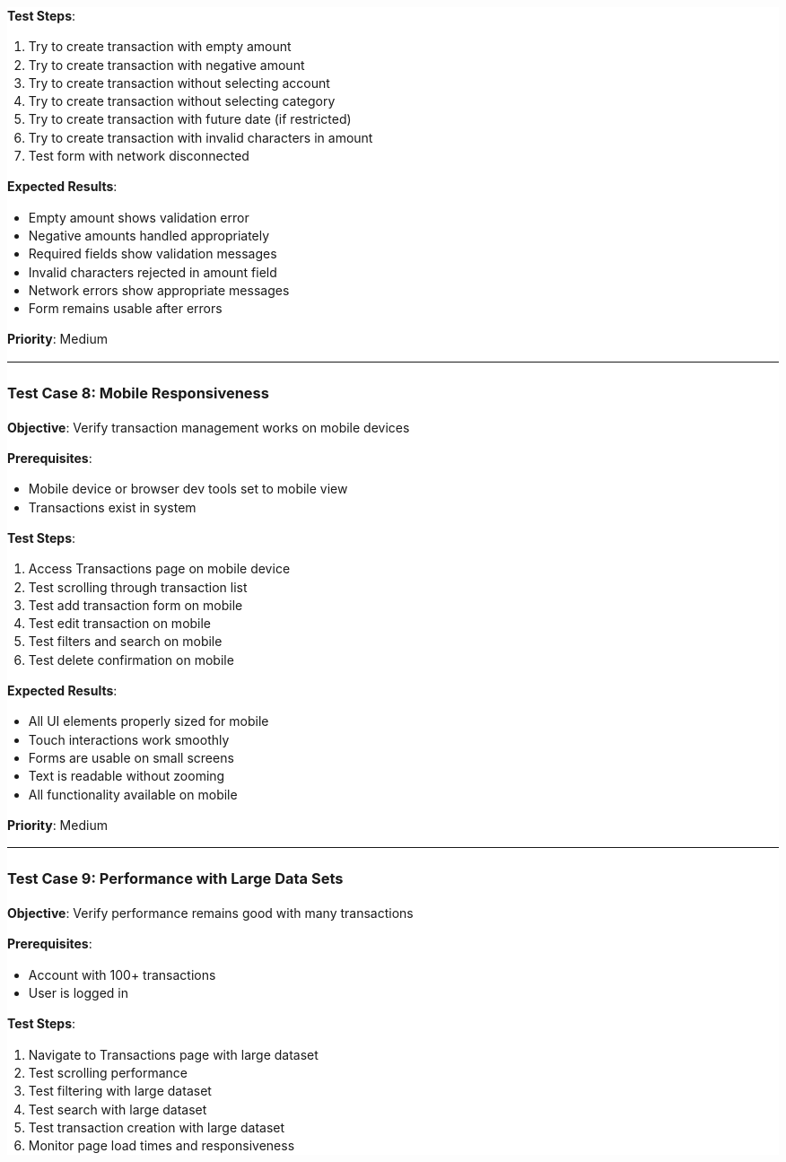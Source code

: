 **Test Steps**:
1. Try to create transaction with empty amount
2. Try to create transaction with negative amount
3. Try to create transaction without selecting account
4. Try to create transaction without selecting category
5. Try to create transaction with future date (if restricted)
6. Try to create transaction with invalid characters in amount
7. Test form with network disconnected

**Expected Results**:
- Empty amount shows validation error
- Negative amounts handled appropriately
- Required fields show validation messages
- Invalid characters rejected in amount field
- Network errors show appropriate messages
- Form remains usable after errors

**Priority**: Medium

---

### Test Case 8: Mobile Responsiveness
**Objective**: Verify transaction management works on mobile devices

**Prerequisites**: 
- Mobile device or browser dev tools set to mobile view
- Transactions exist in system

**Test Steps**:
1. Access Transactions page on mobile device
2. Test scrolling through transaction list
3. Test add transaction form on mobile
4. Test edit transaction on mobile
5. Test filters and search on mobile
6. Test delete confirmation on mobile

**Expected Results**:
- All UI elements properly sized for mobile
- Touch interactions work smoothly
- Forms are usable on small screens
- Text is readable without zooming
- All functionality available on mobile

**Priority**: Medium

---

### Test Case 9: Performance with Large Data Sets
**Objective**: Verify performance remains good with many transactions

**Prerequisites**: 
- Account with 100+ transactions
- User is logged in

**Test Steps**:
1. Navigate to Transactions page with large dataset
2. Test scrolling performance
3. Test filtering with large dataset
4. Test search with large dataset
5. Test transaction creation with large dataset
6. Monitor page load times and responsiveness
